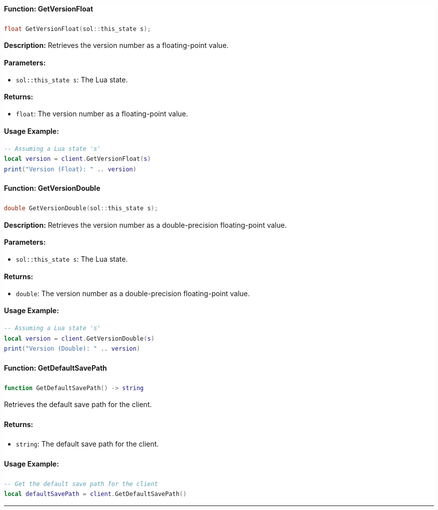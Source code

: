 #### Function: GetVersionFloat

```cpp
float GetVersionFloat(sol::this_state s);
```

**Description:**
Retrieves the version number as a floating-point value.

**Parameters:**
- `sol::this_state s`: The Lua state.

**Returns:**
- `float`: The version number as a floating-point value.

**Usage Example:**
```lua
-- Assuming a Lua state 's'
local version = client.GetVersionFloat(s)
print("Version (Float): " .. version)
```

#### Function: GetVersionDouble

```cpp
double GetVersionDouble(sol::this_state s);
```

**Description:**
Retrieves the version number as a double-precision floating-point value.

**Parameters:**
- `sol::this_state s`: The Lua state.

**Returns:**
- `double`: The version number as a double-precision floating-point value.

**Usage Example:**
```lua
-- Assuming a Lua state 's'
local version = client.GetVersionDouble(s)
print("Version (Double): " .. version)
```

#### Function: GetDefaultSavePath

```lua
function GetDefaultSavePath() -> string
```

Retrieves the default save path for the client.

#### Returns:
- `string`: The default save path for the client.

#### Usage Example:
```lua
-- Get the default save path for the client
local defaultSavePath = client.GetDefaultSavePath()
```

---